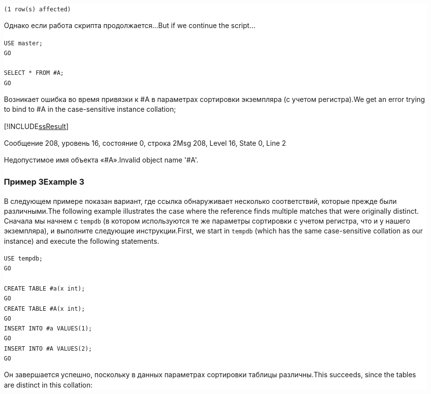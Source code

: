 ```  
(1 row(s) affected)  
```  
  
 <span data-ttu-id="50a89-202">Однако если работа скрипта продолжается...</span><span class="sxs-lookup"><span data-stu-id="50a89-202">But if we continue the script...</span></span>  
  
```  
USE master;  
GO  
  
SELECT * FROM #A;  
GO  
```  
  
 <span data-ttu-id="50a89-203">Возникает ошибка во время привязки к #A в параметрах сортировки экземпляра (с учетом регистра).</span><span class="sxs-lookup"><span data-stu-id="50a89-203">We get an error trying to bind to #A in the case-sensitive instance collation;</span></span>  
  
 [!INCLUDE[ssResult](../../includes/ssresult-md.md)]  
  
 <span data-ttu-id="50a89-204">Сообщение 208, уровень 16, состояние 0, строка 2</span><span class="sxs-lookup"><span data-stu-id="50a89-204">Msg 208, Level 16, State 0, Line 2</span></span>  
  
 <span data-ttu-id="50a89-205">Недопустимое имя объекта «#A».</span><span class="sxs-lookup"><span data-stu-id="50a89-205">Invalid object name '#A'.</span></span>  
  
### <a name="example-3"></a><span data-ttu-id="50a89-206">Пример 3</span><span class="sxs-lookup"><span data-stu-id="50a89-206">Example 3</span></span>  
 <span data-ttu-id="50a89-207">В следующем примере показан вариант, где ссылка обнаруживает несколько соответствий, которые прежде были различными.</span><span class="sxs-lookup"><span data-stu-id="50a89-207">The following example illustrates the case where the reference finds multiple matches that were originally distinct.</span></span> <span data-ttu-id="50a89-208">Сначала мы начнем с `tempdb` (в котором используются те же параметры сортировки с учетом регистра, что и у нашего экземпляра), и выполните следующие инструкции.</span><span class="sxs-lookup"><span data-stu-id="50a89-208">First, we start in `tempdb` (which has the same case-sensitive collation as our instance) and execute the following statements.</span></span>  
  
```  
USE tempdb;  
GO  
  
CREATE TABLE #a(x int);  
GO  
CREATE TABLE #A(x int);  
GO  
INSERT INTO #a VALUES(1);  
GO  
INSERT INTO #A VALUES(2);  
GO  
```  
  
 <span data-ttu-id="50a89-209">Он завершается успешно, поскольку в данных параметрах сортировки таблицы различны.</span><span class="sxs-lookup"><span data-stu-id="50a89-209">This succeeds, since the tables are distinct in this collation:</span></span>  
  